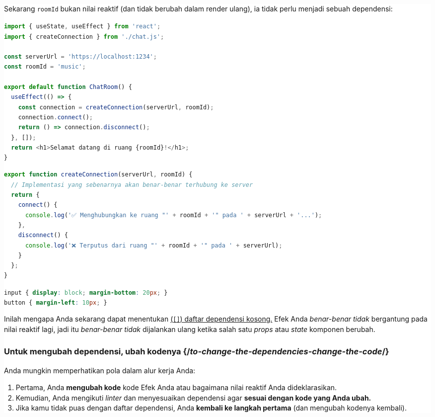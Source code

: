 Sekarang `roomId` bukan nilai reaktif (dan tidak berubah dalam render ulang), ia tidak perlu menjadi sebuah dependensi:

<Sandpack>

```js
import { useState, useEffect } from 'react';
import { createConnection } from './chat.js';

const serverUrl = 'https://localhost:1234';
const roomId = 'music';

export default function ChatRoom() {
  useEffect(() => {
    const connection = createConnection(serverUrl, roomId);
    connection.connect();
    return () => connection.disconnect();
  }, []);
  return <h1>Selamat datang di ruang {roomId}!</h1>;
}
```

```js src/chat.js
export function createConnection(serverUrl, roomId) {
  // Implementasi yang sebenarnya akan benar-benar terhubung ke server
  return {
    connect() {
      console.log('✅ Menghubungkan ke ruang "' + roomId + '" pada ' + serverUrl + '...');
    },
    disconnect() {
      console.log('❌ Terputus dari ruang "' + roomId + '" pada ' + serverUrl);
    }
  };
}
```

```css
input { display: block; margin-bottom: 20px; }
button { margin-left: 10px; }
```

</Sandpack>

Inilah mengapa Anda sekarang dapat menentukan [(`[]`) daftar dependensi kosong.](/learn/lifecycle-of-reactive-effects#what-an-effect-with-empty-dependencies-means) Efek Anda *benar-benar tidak* bergantung pada nilai reaktif lagi, jadi itu *benar-benar tidak* dijalankan ulang ketika salah satu *props* atau *state* komponen berubah.

### Untuk mengubah dependensi, ubah kodenya {/*to-change-the-dependencies-change-the-code*/}

Anda mungkin memperhatikan pola dalam alur kerja Anda:

1. Pertama, Anda **mengubah kode** kode Efek Anda atau bagaimana nilai reaktif Anda dideklarasikan.
2. Kemudian, Anda mengikuti *linter* dan menyesuaikan dependensi agar **sesuai dengan kode yang Anda ubah.**
3. Jika kamu tidak puas dengan daftar dependensi, Anda **kembali ke langkah pertama** (dan mengubah kodenya kembali).
